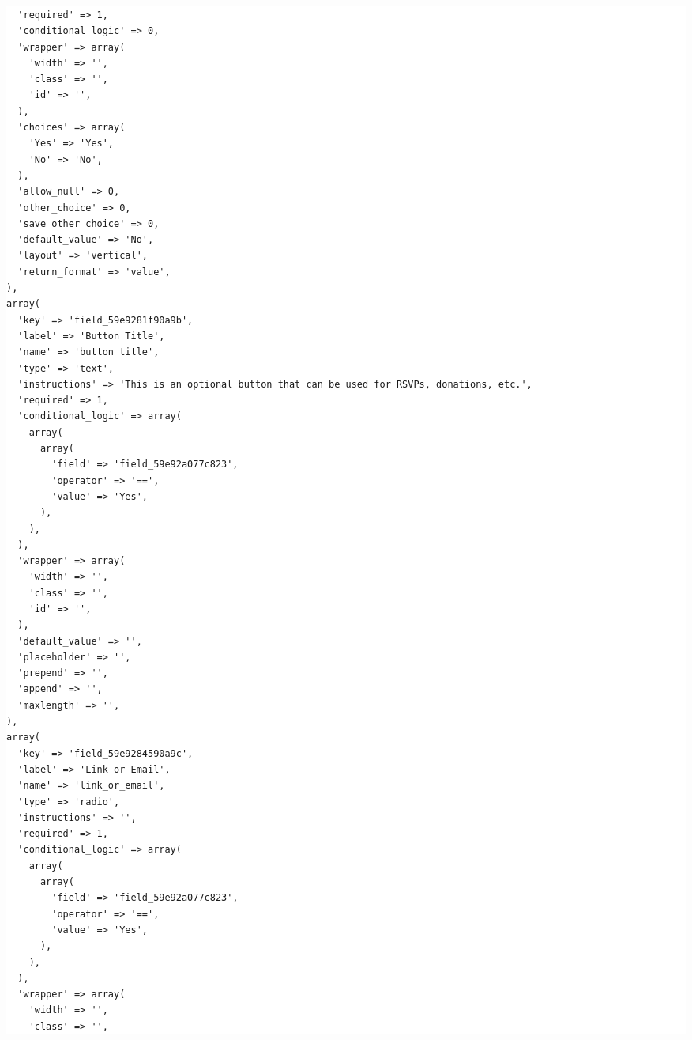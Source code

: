       'required' => 1,
      'conditional_logic' => 0,
      'wrapper' => array(
        'width' => '',
        'class' => '',
        'id' => '',
      ),
      'choices' => array(
        'Yes' => 'Yes',
        'No' => 'No',
      ),
      'allow_null' => 0,
      'other_choice' => 0,
      'save_other_choice' => 0,
      'default_value' => 'No',
      'layout' => 'vertical',
      'return_format' => 'value',
    ),
    array(
      'key' => 'field_59e9281f90a9b',
      'label' => 'Button Title',
      'name' => 'button_title',
      'type' => 'text',
      'instructions' => 'This is an optional button that can be used for RSVPs, donations, etc.',
      'required' => 1,
      'conditional_logic' => array(
        array(
          array(
            'field' => 'field_59e92a077c823',
            'operator' => '==',
            'value' => 'Yes',
          ),
        ),
      ),
      'wrapper' => array(
        'width' => '',
        'class' => '',
        'id' => '',
      ),
      'default_value' => '',
      'placeholder' => '',
      'prepend' => '',
      'append' => '',
      'maxlength' => '',
    ),
    array(
      'key' => 'field_59e9284590a9c',
      'label' => 'Link or Email',
      'name' => 'link_or_email',
      'type' => 'radio',
      'instructions' => '',
      'required' => 1,
      'conditional_logic' => array(
        array(
          array(
            'field' => 'field_59e92a077c823',
            'operator' => '==',
            'value' => 'Yes',
          ),
        ),
      ),
      'wrapper' => array(
        'width' => '',
        'class' => '',